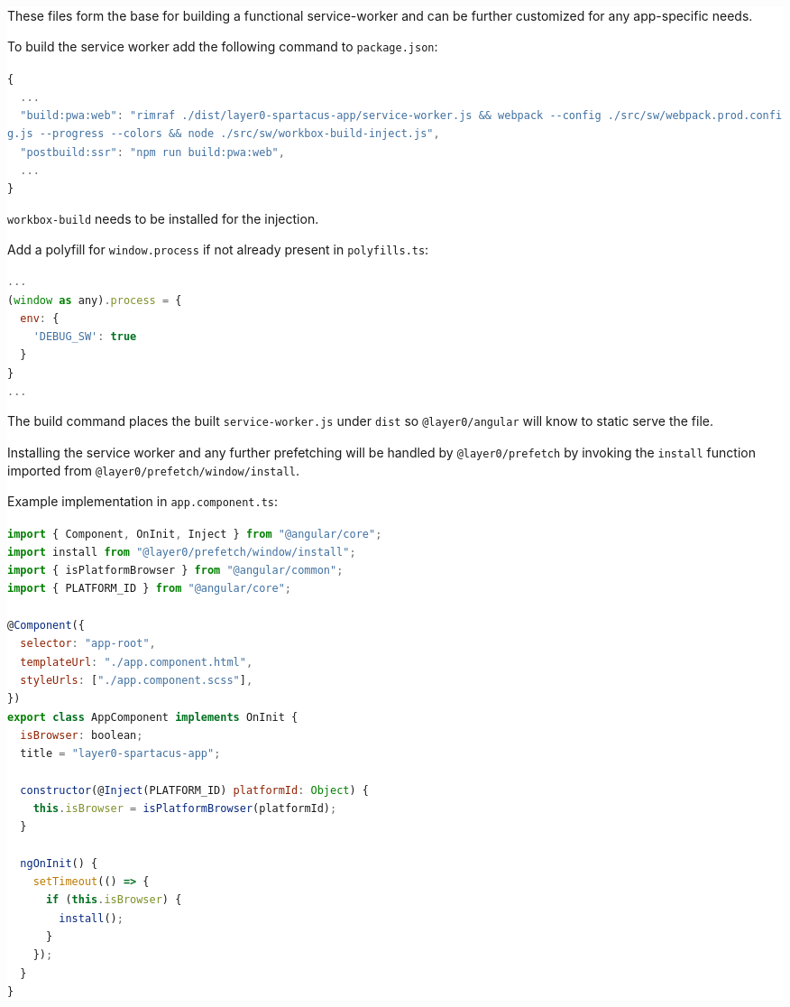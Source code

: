 These files form the base for building a functional service-worker and can be further customized for any app-specific needs.

To build the service worker add the following command to `package.json`:

```js
{
  ...
  "build:pwa:web": "rimraf ./dist/layer0-spartacus-app/service-worker.js && webpack --config ./src/sw/webpack.prod.config.js --progress --colors && node ./src/sw/workbox-build-inject.js",
  "postbuild:ssr": "npm run build:pwa:web",
  ...
}
```

`workbox-build` needs to be installed for the injection.

Add a polyfill for `window.process` if not already present in `polyfills.ts`:

```js
...
(window as any).process = {
  env: {
    'DEBUG_SW': true
  }
}
...
```

The build command places the built `service-worker.js` under `dist` so `@layer0/angular` will know to static serve the file.

Installing the service worker and any further prefetching will be handled by `@layer0/prefetch` by invoking the `install` function imported from `@layer0/prefetch/window/install`.

Example implementation in `app.component.ts`:

```js
import { Component, OnInit, Inject } from "@angular/core";
import install from "@layer0/prefetch/window/install";
import { isPlatformBrowser } from "@angular/common";
import { PLATFORM_ID } from "@angular/core";

@Component({
  selector: "app-root",
  templateUrl: "./app.component.html",
  styleUrls: ["./app.component.scss"],
})
export class AppComponent implements OnInit {
  isBrowser: boolean;
  title = "layer0-spartacus-app";

  constructor(@Inject(PLATFORM_ID) platformId: Object) {
    this.isBrowser = isPlatformBrowser(platformId);
  }

  ngOnInit() {
    setTimeout(() => {
      if (this.isBrowser) {
        install();
      }
    });
  }
}
```
